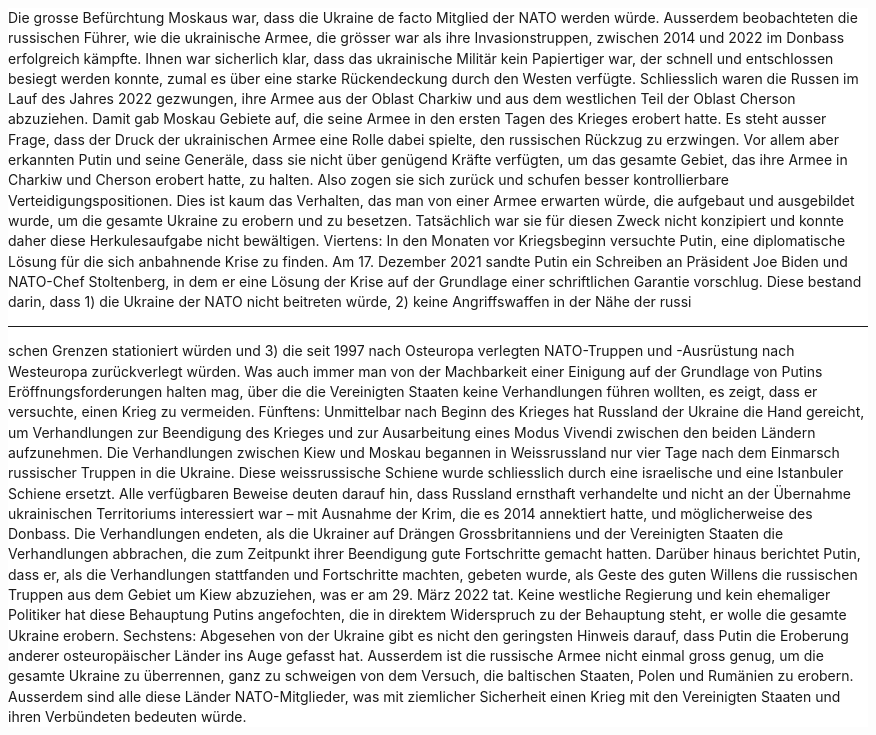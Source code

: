 Die grosse Befürchtung Moskaus war, dass die Ukraine de facto Mitglied der NATO werden würde. Ausserdem beobachteten die russischen Führer, wie die ukrainische Armee, die grösser war als ihre Invasionstruppen, zwischen 2014 und 2022 im Donbass erfolgreich kämpfte.
Ihnen war sicherlich klar, dass das ukrainische Militär kein Papiertiger war, der schnell und entschlossen
besiegt werden konnte, zumal es über eine starke Rückendeckung durch den Westen verfügte.
Schliesslich waren die Russen im Lauf des Jahres 2022 gezwungen, ihre Armee aus der Oblast Charkiw
und aus dem westlichen Teil der Oblast Cherson abzuziehen. Damit gab Moskau Gebiete auf, die seine
Armee in den ersten Tagen des Krieges erobert hatte. Es steht ausser Frage, dass der Druck der ukrainischen Armee eine Rolle dabei spielte, den russischen Rückzug zu erzwingen.
Vor allem aber erkannten Putin und seine Generäle, dass sie nicht über genügend Kräfte verfügten, um das
gesamte Gebiet, das ihre Armee in Charkiw und Cherson erobert hatte, zu halten. Also zogen sie sich zurück
und schufen besser kontrollierbare Verteidigungspositionen. Dies ist kaum das Verhalten, das man von
einer Armee erwarten würde, die aufgebaut und ausgebildet wurde, um die gesamte Ukraine zu erobern
und zu besetzen.
Tatsächlich war sie für diesen Zweck nicht konzipiert und konnte daher diese Herkulesaufgabe nicht bewältigen.
Viertens: In den Monaten vor Kriegsbeginn versuchte Putin, eine diplomatische Lösung für die sich anbahnende Krise zu finden.
Am 17. Dezember 2021 sandte Putin ein Schreiben an Präsident Joe Biden und NATO-Chef Stoltenberg,
in dem er eine Lösung der Krise auf der Grundlage einer schriftlichen Garantie vorschlug. Diese bestand
darin, dass 1) die Ukraine der NATO nicht beitreten würde, 2) keine Angriffswaffen in der Nähe der russi

-----

schen Grenzen stationiert würden und 3) die seit 1997 nach Osteuropa verlegten NATO-Truppen und -Ausrüstung nach Westeuropa zurückverlegt würden.
Was auch immer man von der Machbarkeit einer Einigung auf der Grundlage von Putins Eröffnungsforderungen halten mag, über die die Vereinigten Staaten keine Verhandlungen führen wollten, es zeigt, dass er
versuchte, einen Krieg zu vermeiden.
Fünftens: Unmittelbar nach Beginn des Krieges hat Russland der Ukraine die Hand gereicht, um Verhandlungen zur Beendigung des Krieges und zur Ausarbeitung eines Modus Vivendi zwischen den beiden Ländern aufzunehmen.
Die Verhandlungen zwischen Kiew und Moskau begannen in Weissrussland nur vier Tage nach dem Einmarsch russischer Truppen in die Ukraine. Diese weissrussische Schiene wurde schliesslich durch eine
israelische und eine Istanbuler Schiene ersetzt. Alle verfügbaren Beweise deuten darauf hin, dass Russland
ernsthaft verhandelte und nicht an der Übernahme ukrainischen Territoriums interessiert war – mit Ausnahme der Krim, die es 2014 annektiert hatte, und möglicherweise des Donbass.
Die Verhandlungen endeten, als die Ukrainer auf Drängen Grossbritanniens und der Vereinigten Staaten
die Verhandlungen abbrachen, die zum Zeitpunkt ihrer Beendigung gute Fortschritte gemacht hatten.
Darüber hinaus berichtet Putin, dass er, als die Verhandlungen stattfanden und Fortschritte machten, gebeten wurde, als Geste des guten Willens die russischen Truppen aus dem Gebiet um Kiew abzuziehen, was
er am 29. März 2022 tat. Keine westliche Regierung und kein ehemaliger Politiker hat diese Behauptung
Putins angefochten, die in direktem Widerspruch zu der Behauptung steht, er wolle die gesamte Ukraine
erobern.
Sechstens: Abgesehen von der Ukraine gibt es nicht den geringsten Hinweis darauf, dass Putin die Eroberung anderer osteuropäischer Länder ins Auge gefasst hat.
Ausserdem ist die russische Armee nicht einmal gross genug, um die gesamte Ukraine zu überrennen, ganz
zu schweigen von dem Versuch, die baltischen Staaten, Polen und Rumänien zu erobern. Ausserdem sind
alle diese Länder NATO-Mitglieder, was mit ziemlicher Sicherheit einen Krieg mit den Vereinigten Staaten
und ihren Verbündeten bedeuten würde.